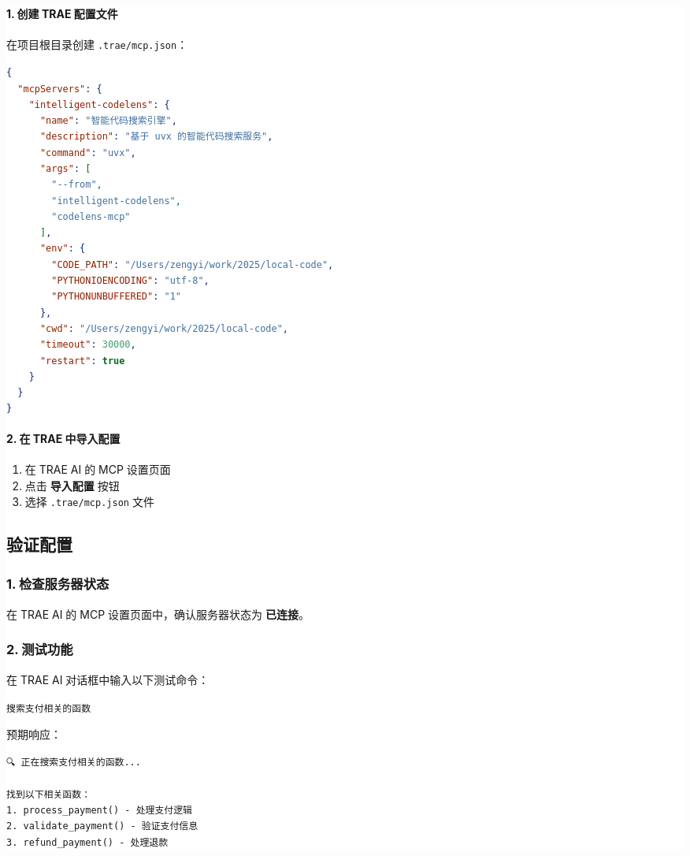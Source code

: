 #### 1. 创建 TRAE 配置文件

在项目根目录创建 `.trae/mcp.json`：

```json
{
  "mcpServers": {
    "intelligent-codelens": {
      "name": "智能代码搜索引擎",
      "description": "基于 uvx 的智能代码搜索服务",
      "command": "uvx",
      "args": [
        "--from",
        "intelligent-codelens",
        "codelens-mcp"
      ],
      "env": {
        "CODE_PATH": "/Users/zengyi/work/2025/local-code",
        "PYTHONIOENCODING": "utf-8",
        "PYTHONUNBUFFERED": "1"
      },
      "cwd": "/Users/zengyi/work/2025/local-code",
      "timeout": 30000,
      "restart": true
    }
  }
}
```

#### 2. 在 TRAE 中导入配置

1. 在 TRAE AI 的 MCP 设置页面
2. 点击 **导入配置** 按钮
3. 选择 `.trae/mcp.json` 文件

## 验证配置

### 1. 检查服务器状态

在 TRAE AI 的 MCP 设置页面中，确认服务器状态为 **已连接**。

### 2. 测试功能

在 TRAE AI 对话框中输入以下测试命令：

```
搜索支付相关的函数
```

预期响应：
```
🔍 正在搜索支付相关的函数...

找到以下相关函数：
1. process_payment() - 处理支付逻辑
2. validate_payment() - 验证支付信息
3. refund_payment() - 处理退款
```
